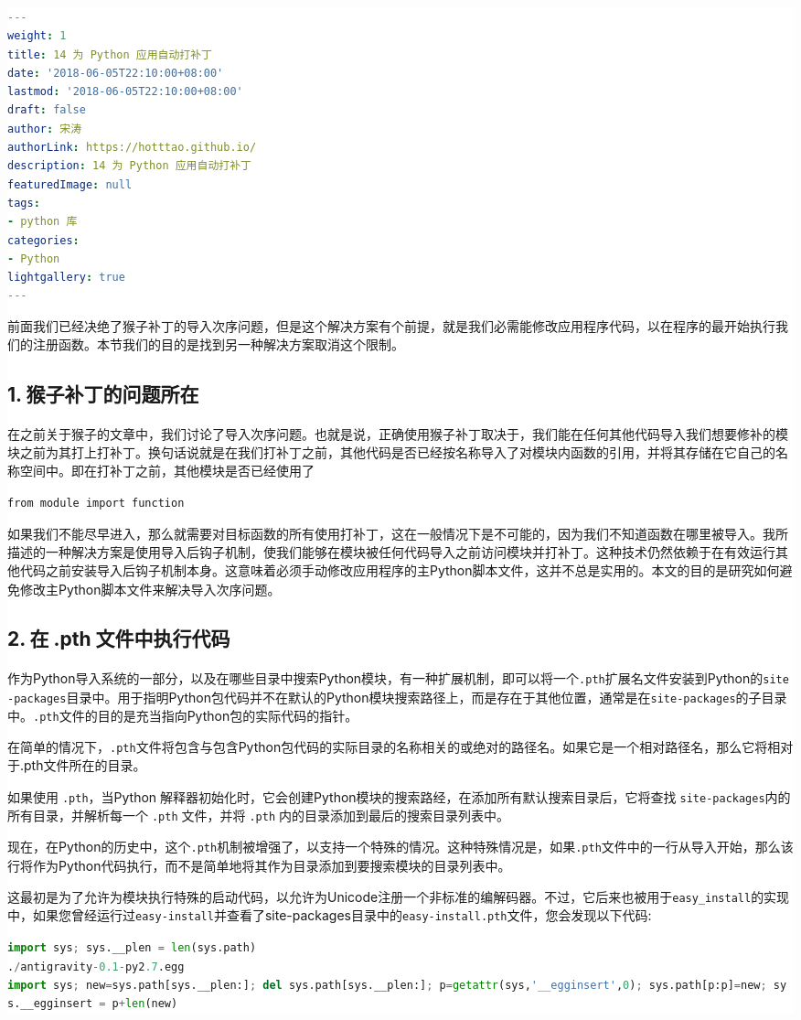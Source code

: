 ```yaml
---
weight: 1
title: 14 为 Python 应用自动打补丁
date: '2018-06-05T22:10:00+08:00'
lastmod: '2018-06-05T22:10:00+08:00'
draft: false
author: 宋涛
authorLink: https://hotttao.github.io/
description: 14 为 Python 应用自动打补丁
featuredImage: null
tags:
- python 库
categories:
- Python
lightgallery: true
---
```



前面我们已经决绝了猴子补丁的导入次序问题，但是这个解决方案有个前提，就是我们必需能修改应用程序代码，以在程序的最开始执行我们的注册函数。本节我们的目的是找到另一种解决方案取消这个限制。


## 1. 猴子补丁的问题所在
在之前关于猴子的文章中，我们讨论了导入次序问题。也就是说，正确使用猴子补丁取决于，我们能在任何其他代码导入我们想要修补的模块之前为其打上打补丁。换句话说就是在我们打补丁之前，其他代码是否已经按名称导入了对模块内函数的引用，并将其存储在它自己的名称空间中。即在打补丁之前，其他模块是否已经使用了

`from module import function`

如果我们不能尽早进入，那么就需要对目标函数的所有使用打补丁，这在一般情况下是不可能的，因为我们不知道函数在哪里被导入。我所描述的一种解决方案是使用导入后钩子机制，使我们能够在模块被任何代码导入之前访问模块并打补丁。这种技术仍然依赖于在有效运行其他代码之前安装导入后钩子机制本身。这意味着必须手动修改应用程序的主Python脚本文件，这并不总是实用的。本文的目的是研究如何避免修改主Python脚本文件来解决导入次序问题。

## 2. 在 .pth 文件中执行代码
作为Python导入系统的一部分，以及在哪些目录中搜索Python模块，有一种扩展机制，即可以将一个`.pth`扩展名文件安装到Python的`site-packages`目录中。用于指明Python包代码并不在默认的Python模块搜索路径上，而是存在于其他位置，通常是在`site-packages`的子目录中。`.pth`文件的目的是充当指向Python包的实际代码的指针。

在简单的情况下，`.pth`文件将包含与包含Python包代码的实际目录的名称相关的或绝对的路径名。如果它是一个相对路径名，那么它将相对于.pth文件所在的目录。

如果使用 `.pth`，当Python 解释器初始化时，它会创建Python模块的搜索路经，在添加所有默认搜索目录后，它将查找 `site-packages`内的所有目录，并解析每一个 `.pth` 文件，并将 `.pth` 内的目录添加到最后的搜索目录列表中。

现在，在Python的历史中，这个`.pth`机制被增强了，以支持一个特殊的情况。这种特殊情况是，如果`.pth`文件中的一行从导入开始，那么该行将作为Python代码执行，而不是简单地将其作为目录添加到要搜索模块的目录列表中。

这最初是为了允许为模块执行特殊的启动代码，以允许为Unicode注册一个非标准的编解码器。不过，它后来也被用于`easy_install`的实现中，如果您曾经运行过`easy-install`并查看了site-packages目录中的`easy-install.pth`文件，您会发现以下代码:

```python
import sys; sys.__plen = len(sys.path)
./antigravity-0.1-py2.7.egg
import sys; new=sys.path[sys.__plen:]; del sys.path[sys.__plen:]; p=getattr(sys,'__egginsert',0); sys.path[p:p]=new; sys.__egginsert = p+len(new)
```
